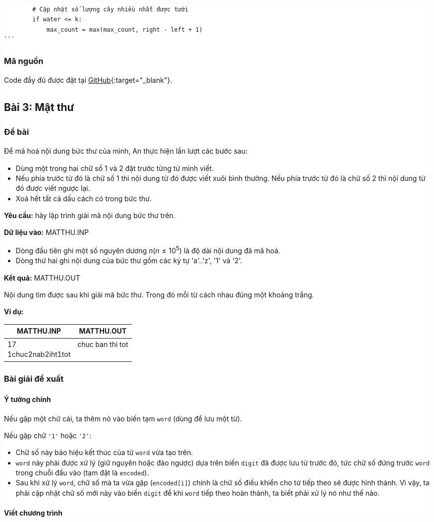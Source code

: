             # Cập nhật số lượng cây nhiều nhất được tưới
            if water <= k:
                max_count = max(max_count, right - left + 1)
    ```

### Mã nguồn

Code đầy đủ được đặt tại [GitHub](https://github.com/vtchitruong/hsg/tree/main/hsg9-tinh/2023-2024-cantho/tuoicay){:target="_blank"}.

## Bài 3: Mật thư

### Đề bài

Để mã hoá nội dung bức thư của mình, An thực hiện lần lượt các bước sau:

- Dùng một trong hai chữ số 1 và 2 đặt trước từng từ mình viết.
- Nếu phía trước từ đó là chữ số 1 thì nội dung từ đó được viết xuôi bình thường. Nếu phía trước từ đó là chữ số 2 thì nội dung từ đó được viết ngược lại.
- Xoá hết tất cả dấu cách có trong bức thư.

**Yêu cầu:** hãy lập trình giải mã nội dung bức thư trên.

**Dữ liệu vào:** MATTHU.INP

- Dòng đầu tiên ghi một số nguyên dương $n (n \le 10^5)$ là độ dài nội dung đã mã hoá.
- Dòng thứ hai ghi nội dung của bức thư gồm các ký tự 'a'..'z', '1' và '2'.

**Kết quả:** MATTHU.OUT

Nội dung tìm được sau khi giải mã bức thư. Trong đó mỗi từ cách nhau đúng một khoảng trắng.

**Ví dụ:**

| MATTHU.INP | MATTHU.OUT |
| --- | --- |
| 17 <br> 1chuc2nab2iht1tot | chuc ban thi tot |

### Bài giải đề xuất

#### Ý tưởng chính

Nếu gặp một chữ cái, ta thêm nó vào biến tạm `word` (dùng để lưu một từ).

Nếu gặp chữ `'1'` hoặc `'2'`:

- Chữ số này báo hiệu kết thúc của từ `word` vừa tạo trên.
- `word` này phải được xử lý (giữ nguyên hoặc đảo ngược) dựa trên biến `digit` đã được lưu từ trước đó, tức chữ số đứng trước `word` trong chuỗi đầu vào (tạm đặt là `encoded`).
- Sau khi xử lý `word`, chữ số mà ta vừa gặp (`encoded[i]`) chính là chữ số điều khiển cho từ tiếp theo sẽ được hình thành. Vì vậy, ta phải cập nhật chữ số mới này vào biến `digit` để khi `word` tiếp theo hoàn thành, ta biết phải xử lý nó như thế nào.

#### Viết chương trình

